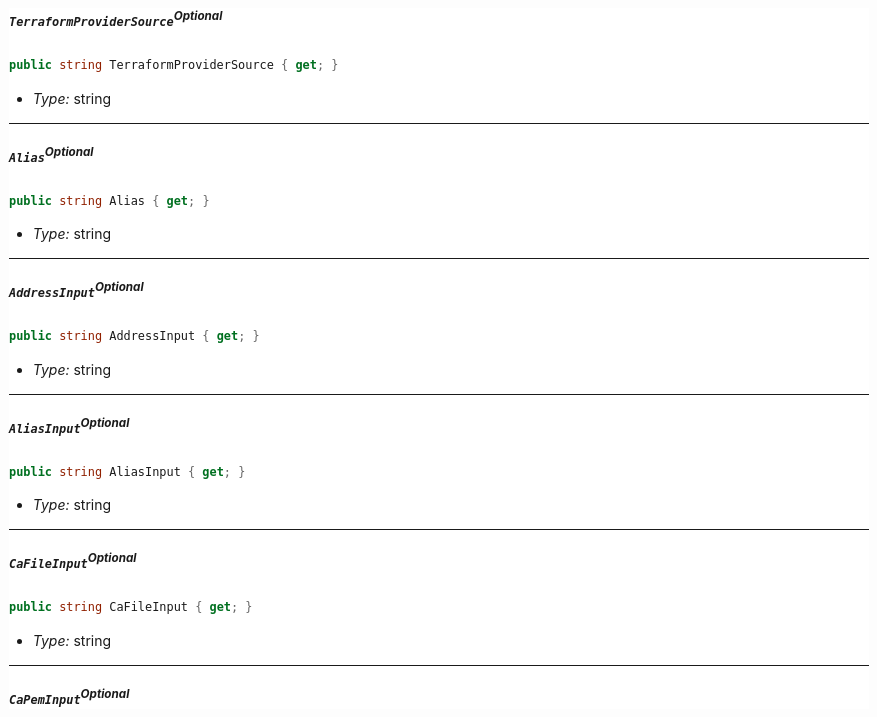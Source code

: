 ##### `TerraformProviderSource`<sup>Optional</sup> <a name="TerraformProviderSource" id="@cdktf/provider-nomad.provider.NomadProvider.property.terraformProviderSource"></a>

```csharp
public string TerraformProviderSource { get; }
```

- *Type:* string

---

##### `Alias`<sup>Optional</sup> <a name="Alias" id="@cdktf/provider-nomad.provider.NomadProvider.property.alias"></a>

```csharp
public string Alias { get; }
```

- *Type:* string

---

##### `AddressInput`<sup>Optional</sup> <a name="AddressInput" id="@cdktf/provider-nomad.provider.NomadProvider.property.addressInput"></a>

```csharp
public string AddressInput { get; }
```

- *Type:* string

---

##### `AliasInput`<sup>Optional</sup> <a name="AliasInput" id="@cdktf/provider-nomad.provider.NomadProvider.property.aliasInput"></a>

```csharp
public string AliasInput { get; }
```

- *Type:* string

---

##### `CaFileInput`<sup>Optional</sup> <a name="CaFileInput" id="@cdktf/provider-nomad.provider.NomadProvider.property.caFileInput"></a>

```csharp
public string CaFileInput { get; }
```

- *Type:* string

---

##### `CaPemInput`<sup>Optional</sup> <a name="CaPemInput" id="@cdktf/provider-nomad.provider.NomadProvider.property.caPemInput"></a>
